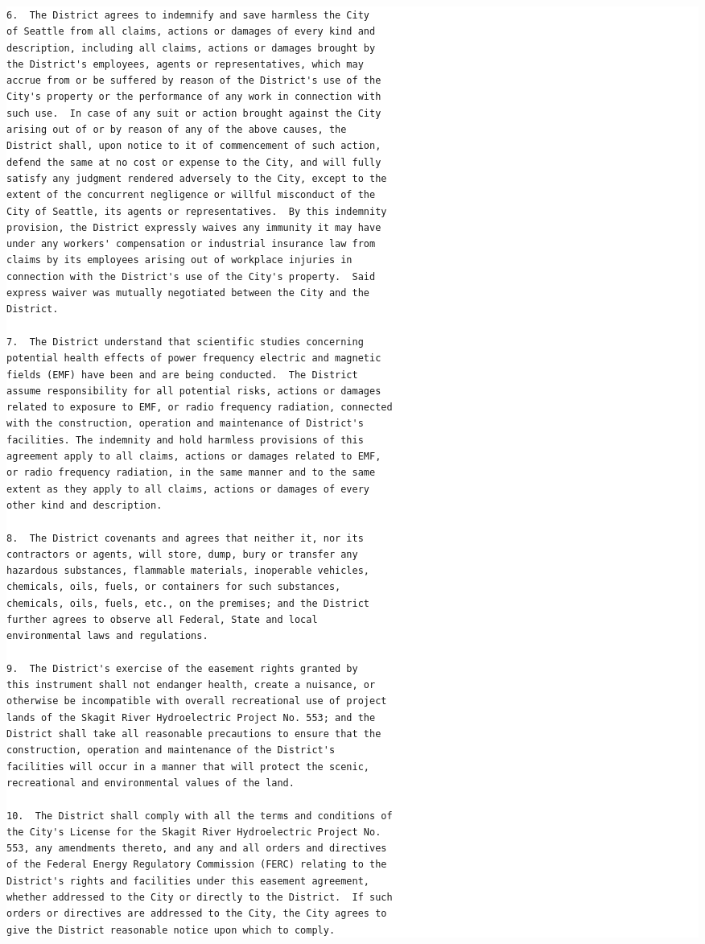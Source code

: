     6.  The District agrees to indemnify and save harmless the City  
    of Seattle from all claims, actions or damages of every kind and  
    description, including all claims, actions or damages brought by  
    the District's employees, agents or representatives, which may  
    accrue from or be suffered by reason of the District's use of the  
    City's property or the performance of any work in connection with  
    such use.  In case of any suit or action brought against the City  
    arising out of or by reason of any of the above causes, the  
    District shall, upon notice to it of commencement of such action,  
    defend the same at no cost or expense to the City, and will fully  
    satisfy any judgment rendered adversely to the City, except to the  
    extent of the concurrent negligence or willful misconduct of the  
    City of Seattle, its agents or representatives.  By this indemnity  
    provision, the District expressly waives any immunity it may have  
    under any workers' compensation or industrial insurance law from  
    claims by its employees arising out of workplace injuries in  
    connection with the District's use of the City's property.  Said  
    express waiver was mutually negotiated between the City and the  
    District.  
  
    7.  The District understand that scientific studies concerning  
    potential health effects of power frequency electric and magnetic  
    fields (EMF) have been and are being conducted.  The District  
    assume responsibility for all potential risks, actions or damages  
    related to exposure to EMF, or radio frequency radiation, connected  
    with the construction, operation and maintenance of District's  
    facilities. The indemnity and hold harmless provisions of this  
    agreement apply to all claims, actions or damages related to EMF,  
    or radio frequency radiation, in the same manner and to the same  
    extent as they apply to all claims, actions or damages of every  
    other kind and description.  
  
    8.  The District covenants and agrees that neither it, nor its  
    contractors or agents, will store, dump, bury or transfer any  
    hazardous substances, flammable materials, inoperable vehicles,  
    chemicals, oils, fuels, or containers for such substances,  
    chemicals, oils, fuels, etc., on the premises; and the District  
    further agrees to observe all Federal, State and local  
    environmental laws and regulations.  
  
    9.  The District's exercise of the easement rights granted by  
    this instrument shall not endanger health, create a nuisance, or  
    otherwise be incompatible with overall recreational use of project  
    lands of the Skagit River Hydroelectric Project No. 553; and the  
    District shall take all reasonable precautions to ensure that the  
    construction, operation and maintenance of the District's  
    facilities will occur in a manner that will protect the scenic,  
    recreational and environmental values of the land.  
  
    10.  The District shall comply with all the terms and conditions of  
    the City's License for the Skagit River Hydroelectric Project No.  
    553, any amendments thereto, and any and all orders and directives  
    of the Federal Energy Regulatory Commission (FERC) relating to the  
    District's rights and facilities under this easement agreement,  
    whether addressed to the City or directly to the District.  If such  
    orders or directives are addressed to the City, the City agrees to  
    give the District reasonable notice upon which to comply.  
  